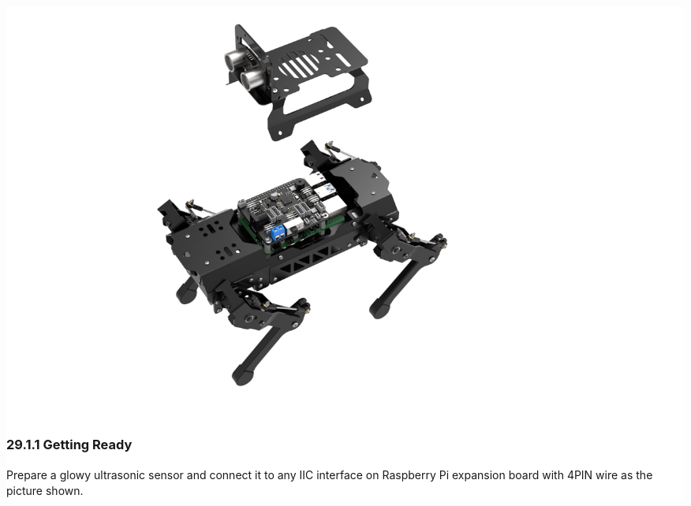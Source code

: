 <img src="../_static/media/chapter_29/section_1/media/image2.png" class="common_img" style="width:700px" />





### 29.1.1 Getting Ready

Prepare a glowy ultrasonic sensor and connect it to any IIC interface on Raspberry Pi expansion board with 4PIN wire as the picture shown.
